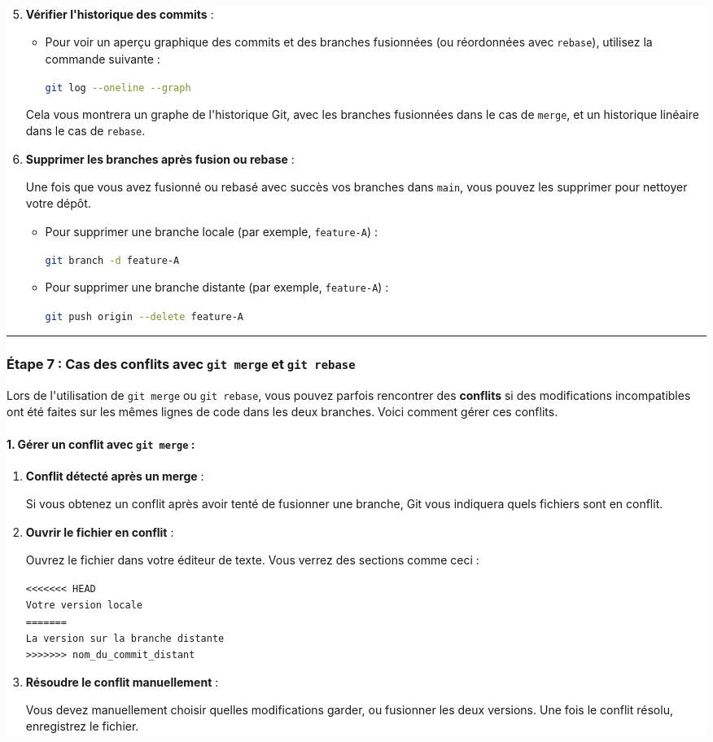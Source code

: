 5. **Vérifier l'historique des commits** :

   - Pour voir un aperçu graphique des commits et des branches fusionnées (ou réordonnées avec `rebase`), utilisez la commande suivante :
     ```bash
     git log --oneline --graph
     ```

   Cela vous montrera un graphe de l'historique Git, avec les branches fusionnées dans le cas de `merge`, et un historique linéaire dans le cas de `rebase`.

6. **Supprimer les branches après fusion ou rebase** :
   
   Une fois que vous avez fusionné ou rebasé avec succès vos branches dans `main`, vous pouvez les supprimer pour nettoyer votre dépôt.

   - Pour supprimer une branche locale (par exemple, `feature-A`) :
     ```bash
     git branch -d feature-A
     ```

   - Pour supprimer une branche distante (par exemple, `feature-A`) :
     ```bash
     git push origin --delete feature-A
     ```

---

### **Étape 7 : Cas des conflits avec `git merge` et `git rebase`**

Lors de l'utilisation de `git merge` ou `git rebase`, vous pouvez parfois rencontrer des **conflits** si des modifications incompatibles ont été faites sur les mêmes lignes de code dans les deux branches. Voici comment gérer ces conflits.

#### **1. Gérer un conflit avec `git merge` :**

1. **Conflit détecté après un merge** :

   Si vous obtenez un conflit après avoir tenté de fusionner une branche, Git vous indiquera quels fichiers sont en conflit.

2. **Ouvrir le fichier en conflit** :

   Ouvrez le fichier dans votre éditeur de texte. Vous verrez des sections comme ceci :

   ```
   <<<<<<< HEAD
   Votre version locale
   =======
   La version sur la branche distante
   >>>>>>> nom_du_commit_distant
   ```

3. **Résoudre le conflit manuellement** :

   Vous devez manuellement choisir quelles modifications garder, ou fusionner les deux versions. Une fois le conflit résolu, enregistrez le fichier.
